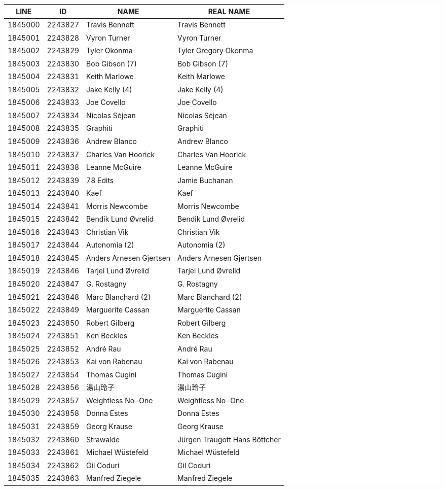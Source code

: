 | LINE   | ID        | NAME      | REAL NAME  |
| ------ | --------- | --------- | ---------- |
| 1845000 | 2243827 | Travis Bennett | Travis Bennett |
| 1845001 | 2243828 | Vyron Turner | Vyron Turner |
| 1845002 | 2243829 | Tyler Okonma | Tyler Gregory Okonma |
| 1845003 | 2243830 | Bob Gibson (7) | Bob Gibson (7) |
| 1845004 | 2243831 | Keith Marlowe | Keith Marlowe |
| 1845005 | 2243832 | Jake Kelly (4) | Jake Kelly (4) |
| 1845006 | 2243833 | Joe Covello | Joe Covello |
| 1845007 | 2243834 | Nicolas Séjean | Nicolas Séjean |
| 1845008 | 2243835 | Graphiti | Graphiti |
| 1845009 | 2243836 | Andrew Blanco | Andrew Blanco |
| 1845010 | 2243837 | Charles Van Hoorick | Charles Van Hoorick |
| 1845011 | 2243838 | Leanne McGuire | Leanne McGuire |
| 1845012 | 2243839 | 78 Edits | Jamie Buchanan |
| 1845013 | 2243840 | Kaef | Kaef |
| 1845014 | 2243841 | Morris Newcombe | Morris Newcombe |
| 1845015 | 2243842 | Bendik Lund Øvrelid | Bendik Lund Øvrelid |
| 1845016 | 2243843 | Christian Vik | Christian Vik |
| 1845017 | 2243844 | Autonomia (2) | Autonomia (2) |
| 1845018 | 2243845 | Anders Arnesen Gjertsen | Anders Arnesen Gjertsen |
| 1845019 | 2243846 | Tarjei Lund Øvrelid | Tarjei Lund Øvrelid |
| 1845020 | 2243847 | G. Rostagny | G. Rostagny |
| 1845021 | 2243848 | Marc Blanchard (2) | Marc Blanchard (2) |
| 1845022 | 2243849 | Marguerite Cassan | Marguerite Cassan |
| 1845023 | 2243850 | Robert Gilberg | Robert Gilberg |
| 1845024 | 2243851 | Ken Beckles | Ken Beckles |
| 1845025 | 2243852 | André Rau | André Rau |
| 1845026 | 2243853 | Kai von Rabenau | Kai von Rabenau |
| 1845027 | 2243854 | Thomas Cugini | Thomas Cugini |
| 1845028 | 2243856 | 湯山玲子 | 湯山玲子 |
| 1845029 | 2243857 | Weightless No-One | Weightless No-One |
| 1845030 | 2243858 | Donna Estes | Donna Estes |
| 1845031 | 2243859 | Georg Krause | Georg Krause |
| 1845032 | 2243860 | Strawalde | Jürgen Traugott Hans Böttcher |
| 1845033 | 2243861 | Michael Wüstefeld | Michael Wüstefeld |
| 1845034 | 2243862 | Gil Coduri | Gil Coduri |
| 1845035 | 2243863 | Manfred Ziegele | Manfred Ziegele |